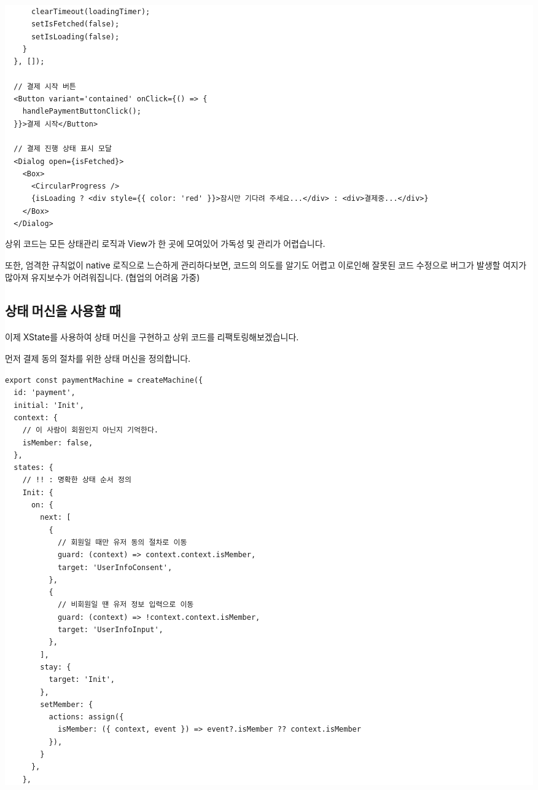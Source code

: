 ```tsx
      clearTimeout(loadingTimer);
      setIsFetched(false);
      setIsLoading(false);
    }
  }, []);

  // 결제 시작 버튼
  <Button variant='contained' onClick={() => {
    handlePaymentButtonClick();
  }}>결제 시작</Button>

  // 결제 진행 상태 표시 모달
  <Dialog open={isFetched}>
    <Box>
      <CircularProgress />
      {isLoading ? <div style={{ color: 'red' }}>잠시만 기다려 주세요...</div> : <div>결제중...</div>}
    </Box>
  </Dialog>
```

상위 코드는 모든 상태관리 로직과 View가 한 곳에 모여있어 가독성 및 관리가 어렵습니다.

또한, 엄격한 규칙없이 native 로직으로 느슨하게 관리하다보면, 코드의 의도를 알기도 어렵고 이로인해 잘못된 코드 수정으로 버그가 발생할 여지가 많아져 유지보수가 어려워집니다. (협업의 어려움 가중)

## 상태 머신을 사용할 때

이제 XState를 사용하여 상태 머신을 구현하고 상위 코드를 리팩토링해보겠습니다.

먼저 결제 동의 절차를 위한 상태 머신을 정의합니다.

```tsx
export const paymentMachine = createMachine({
  id: 'payment',
  initial: 'Init',
  context: {
    // 이 사람이 회원인지 아닌지 기억한다.
    isMember: false,
  },
  states: {
    // !! : 명확한 상태 순서 정의
    Init: {
      on: {
        next: [
          {
            // 회원일 때만 유저 동의 절차로 이동
            guard: (context) => context.context.isMember,
            target: 'UserInfoConsent',
          },
          {
            // 비회원일 땐 유저 정보 입력으로 이동
            guard: (context) => !context.context.isMember,
            target: 'UserInfoInput',
          },
        ],
        stay: {
          target: 'Init',
        },
        setMember: {
          actions: assign({
            isMember: ({ context, event }) => event?.isMember ?? context.isMember
          }),
        }
      },
    },
```
